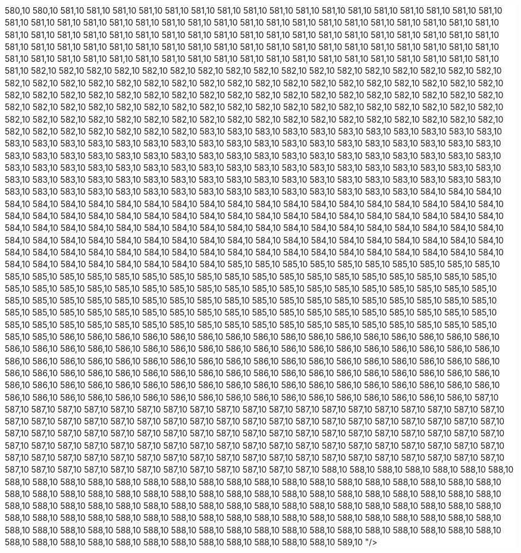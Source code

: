 580,10 580,10 581,10 581,10 581,10 581,10 581,10 581,10 581,10 581,10 581,10 581,10 581,10 581,10 581,10 581,10 581,10 581,10 581,10 581,10 581,10 581,10 581,10 581,10 581,10 581,10 581,10 581,10 581,10 581,10 581,10 581,10 581,10 581,10 581,10 581,10 581,10 581,10 581,10 581,10 581,10 581,10 581,10 581,10 581,10 581,10 581,10 581,10 581,10 581,10 581,10 581,10 581,10 581,10 581,10 581,10 581,10 581,10 581,10 581,10 581,10 581,10 581,10 581,10 581,10 581,10 581,10 581,10 581,10 581,10 581,10 581,10 581,10 581,10 581,10 581,10 581,10 581,10 581,10 581,10 581,10 581,10 581,10 581,10 581,10 581,10 581,10 581,10 581,10 581,10 581,10 581,10 581,10 581,10 581,10 581,10 582,10 582,10 582,10 582,10 582,10 582,10 582,10 582,10 582,10 582,10 582,10 582,10 582,10 582,10 582,10 582,10 582,10 582,10 582,10 582,10 582,10 582,10 582,10 582,10 582,10 582,10 582,10 582,10 582,10 582,10 582,10 582,10 582,10 582,10 582,10 582,10 582,10 582,10 582,10 582,10 582,10 582,10 582,10 582,10 582,10 582,10 582,10 582,10 582,10 582,10 582,10 582,10 582,10 582,10 582,10 582,10 582,10 582,10 582,10 582,10 582,10 582,10 582,10 582,10 582,10 582,10 582,10 582,10 582,10 582,10 582,10 582,10 582,10 582,10 582,10 582,10 582,10 582,10 582,10 582,10 582,10 582,10 582,10 582,10 582,10 582,10 582,10 582,10 582,10 582,10 582,10 582,10 582,10 582,10 582,10 582,10 583,10 583,10 583,10 583,10 583,10 583,10 583,10 583,10 583,10 583,10 583,10 583,10 583,10 583,10 583,10 583,10 583,10 583,10 583,10 583,10 583,10 583,10 583,10 583,10 583,10 583,10 583,10 583,10 583,10 583,10 583,10 583,10 583,10 583,10 583,10 583,10 583,10 583,10 583,10 583,10 583,10 583,10 583,10 583,10 583,10 583,10 583,10 583,10 583,10 583,10 583,10 583,10 583,10 583,10 583,10 583,10 583,10 583,10 583,10 583,10 583,10 583,10 583,10 583,10 583,10 583,10 583,10 583,10 583,10 583,10 583,10 583,10 583,10 583,10 583,10 583,10 583,10 583,10 583,10 583,10 583,10 583,10 583,10 583,10 583,10 583,10 583,10 583,10 583,10 583,10 583,10 583,10 583,10 583,10 583,10 583,10 583,10 583,10 584,10 584,10 584,10 584,10 584,10 584,10 584,10 584,10 584,10 584,10 584,10 584,10 584,10 584,10 584,10 584,10 584,10 584,10 584,10 584,10 584,10 584,10 584,10 584,10 584,10 584,10 584,10 584,10 584,10 584,10 584,10 584,10 584,10 584,10 584,10 584,10 584,10 584,10 584,10 584,10 584,10 584,10 584,10 584,10 584,10 584,10 584,10 584,10 584,10 584,10 584,10 584,10 584,10 584,10 584,10 584,10 584,10 584,10 584,10 584,10 584,10 584,10 584,10 584,10 584,10 584,10 584,10 584,10 584,10 584,10 584,10 584,10 584,10 584,10 584,10 584,10 584,10 584,10 584,10 584,10 584,10 584,10 584,10 584,10 584,10 584,10 584,10 584,10 584,10 584,10 584,10 584,10 584,10 584,10 584,10 584,10 584,10 584,10 584,10 584,10 584,10 585,10 585,10 585,10 585,10 585,10 585,10 585,10 585,10 585,10 585,10 585,10 585,10 585,10 585,10 585,10 585,10 585,10 585,10 585,10 585,10 585,10 585,10 585,10 585,10 585,10 585,10 585,10 585,10 585,10 585,10 585,10 585,10 585,10 585,10 585,10 585,10 585,10 585,10 585,10 585,10 585,10 585,10 585,10 585,10 585,10 585,10 585,10 585,10 585,10 585,10 585,10 585,10 585,10 585,10 585,10 585,10 585,10 585,10 585,10 585,10 585,10 585,10 585,10 585,10 585,10 585,10 585,10 585,10 585,10 585,10 585,10 585,10 585,10 585,10 585,10 585,10 585,10 585,10 585,10 585,10 585,10 585,10 585,10 585,10 585,10 585,10 585,10 585,10 585,10 585,10 585,10 585,10 585,10 585,10 585,10 585,10 585,10 585,10 585,10 585,10 585,10 585,10 586,10 586,10 586,10 586,10 586,10 586,10 586,10 586,10 586,10 586,10 586,10 586,10 586,10 586,10 586,10 586,10 586,10 586,10 586,10 586,10 586,10 586,10 586,10 586,10 586,10 586,10 586,10 586,10 586,10 586,10 586,10 586,10 586,10 586,10 586,10 586,10 586,10 586,10 586,10 586,10 586,10 586,10 586,10 586,10 586,10 586,10 586,10 586,10 586,10 586,10 586,10 586,10 586,10 586,10 586,10 586,10 586,10 586,10 586,10 586,10 586,10 586,10 586,10 586,10 586,10 586,10 586,10 586,10 586,10 586,10 586,10 586,10 586,10 586,10 586,10 586,10 586,10 586,10 586,10 586,10 586,10 586,10 586,10 586,10 586,10 586,10 586,10 586,10 586,10 586,10 586,10 586,10 586,10 586,10 586,10 586,10 586,10 586,10 586,10 586,10 586,10 586,10 586,10 586,10 586,10 587,10 587,10 587,10 587,10 587,10 587,10 587,10 587,10 587,10 587,10 587,10 587,10 587,10 587,10 587,10 587,10 587,10 587,10 587,10 587,10 587,10 587,10 587,10 587,10 587,10 587,10 587,10 587,10 587,10 587,10 587,10 587,10 587,10 587,10 587,10 587,10 587,10 587,10 587,10 587,10 587,10 587,10 587,10 587,10 587,10 587,10 587,10 587,10 587,10 587,10 587,10 587,10 587,10 587,10 587,10 587,10 587,10 587,10 587,10 587,10 587,10 587,10 587,10 587,10 587,10 587,10 587,10 587,10 587,10 587,10 587,10 587,10 587,10 587,10 587,10 587,10 587,10 587,10 587,10 587,10 587,10 587,10 587,10 587,10 587,10 587,10 587,10 587,10 587,10 587,10 587,10 587,10 587,10 587,10 587,10 587,10 587,10 587,10 587,10 587,10 587,10 587,10 587,10 587,10 587,10 587,10 587,10 587,10 588,10 588,10 588,10 588,10 588,10 588,10 588,10 588,10 588,10 588,10 588,10 588,10 588,10 588,10 588,10 588,10 588,10 588,10 588,10 588,10 588,10 588,10 588,10 588,10 588,10 588,10 588,10 588,10 588,10 588,10 588,10 588,10 588,10 588,10 588,10 588,10 588,10 588,10 588,10 588,10 588,10 588,10 588,10 588,10 588,10 588,10 588,10 588,10 588,10 588,10 588,10 588,10 588,10 588,10 588,10 588,10 588,10 588,10 588,10 588,10 588,10 588,10 588,10 588,10 588,10 588,10 588,10 588,10 588,10 588,10 588,10 588,10 588,10 588,10 588,10 588,10 588,10 588,10 588,10 588,10 588,10 588,10 588,10 588,10 588,10 588,10 588,10 588,10 588,10 588,10 588,10 588,10 588,10 588,10 588,10 588,10 588,10 588,10 588,10 588,10 588,10 588,10 588,10 588,10 588,10 588,10 588,10 588,10 588,10 589,10
"/>